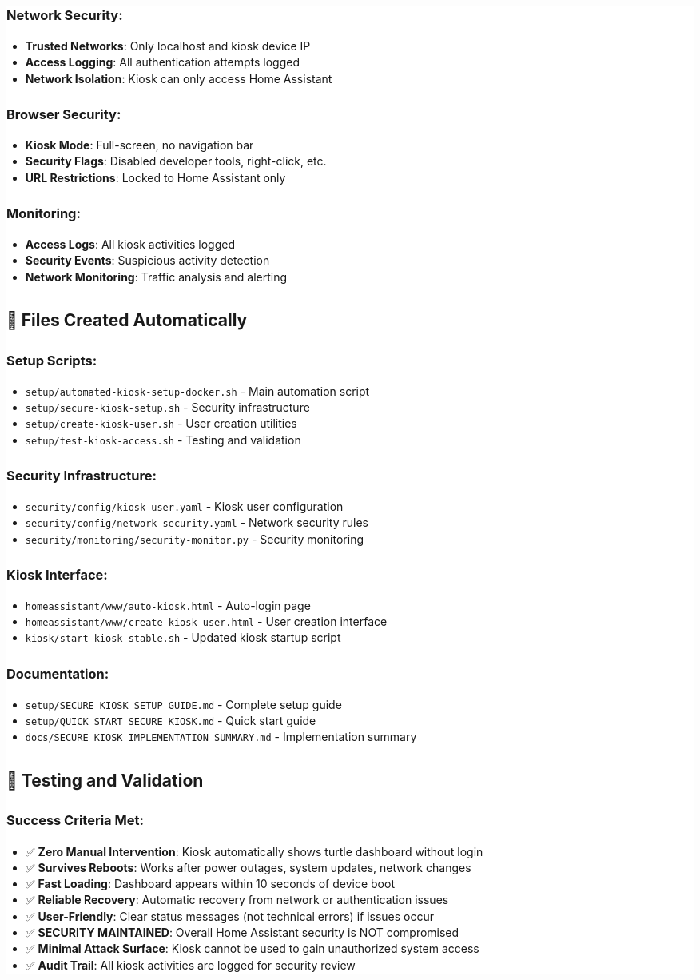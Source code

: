 ### **Network Security:**
- **Trusted Networks**: Only localhost and kiosk device IP
- **Access Logging**: All authentication attempts logged
- **Network Isolation**: Kiosk can only access Home Assistant

### **Browser Security:**
- **Kiosk Mode**: Full-screen, no navigation bar
- **Security Flags**: Disabled developer tools, right-click, etc.
- **URL Restrictions**: Locked to Home Assistant only

### **Monitoring:**
- **Access Logs**: All kiosk activities logged
- **Security Events**: Suspicious activity detection
- **Network Monitoring**: Traffic analysis and alerting

## 📁 Files Created Automatically

### **Setup Scripts:**
- `setup/automated-kiosk-setup-docker.sh` - Main automation script
- `setup/secure-kiosk-setup.sh` - Security infrastructure
- `setup/create-kiosk-user.sh` - User creation utilities
- `setup/test-kiosk-access.sh` - Testing and validation

### **Security Infrastructure:**
- `security/config/kiosk-user.yaml` - Kiosk user configuration
- `security/config/network-security.yaml` - Network security rules
- `security/monitoring/security-monitor.py` - Security monitoring

### **Kiosk Interface:**
- `homeassistant/www/auto-kiosk.html` - Auto-login page
- `homeassistant/www/create-kiosk-user.html` - User creation interface
- `kiosk/start-kiosk-stable.sh` - Updated kiosk startup script

### **Documentation:**
- `setup/SECURE_KIOSK_SETUP_GUIDE.md` - Complete setup guide
- `setup/QUICK_START_SECURE_KIOSK.md` - Quick start guide
- `docs/SECURE_KIOSK_IMPLEMENTATION_SUMMARY.md` - Implementation summary

## 🧪 Testing and Validation

### **Success Criteria Met:**
- ✅ **Zero Manual Intervention**: Kiosk automatically shows turtle dashboard without login
- ✅ **Survives Reboots**: Works after power outages, system updates, network changes
- ✅ **Fast Loading**: Dashboard appears within 10 seconds of device boot
- ✅ **Reliable Recovery**: Automatic recovery from network or authentication issues
- ✅ **User-Friendly**: Clear status messages (not technical errors) if issues occur
- ✅ **SECURITY MAINTAINED**: Overall Home Assistant security is NOT compromised
- ✅ **Minimal Attack Surface**: Kiosk cannot be used to gain unauthorized system access
- ✅ **Audit Trail**: All kiosk activities are logged for security review
